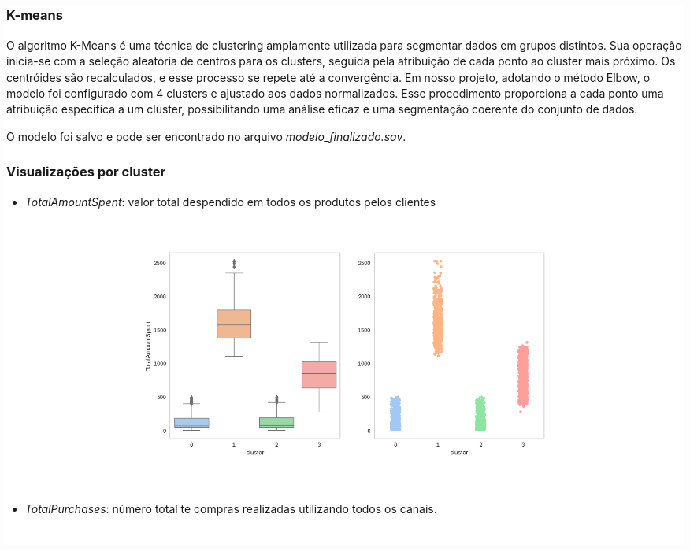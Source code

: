 ### K-means

O algoritmo K-Means é uma técnica de clustering amplamente utilizada para segmentar dados em grupos distintos. Sua operação inicia-se com a seleção aleatória de centros para os clusters, seguida pela atribuição de cada ponto ao cluster mais próximo. Os centróides são recalculados, e esse processo se repete até a convergência. Em nosso projeto, adotando o método Elbow, o modelo foi configurado com 4 clusters e ajustado aos dados normalizados. Esse procedimento proporciona a cada ponto uma atribuição específica a um cluster, possibilitando uma análise eficaz e uma segmentação coerente do conjunto de dados.

O modelo foi salvo e pode ser encontrado no arquivo *modelo_finalizado.sav*.


### Visualizações por cluster

* *TotalAmountSpent*: valor total despendido em todos os produtos pelos clientes

&nbsp;

<div align='center'>
<img src="https://github.com/claudiaanjos/projetos-analise-dados/blob/main/projetos/projeto08/images/image07.png" width="60%"/>
</div>

&nbsp;

* *TotalPurchases*: número total te compras realizadas utilizando todos os canais.

&nbsp;

<div align='center'>